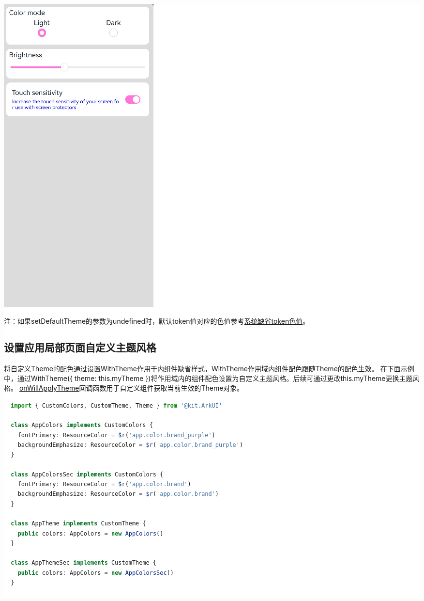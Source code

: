 ![systemTheme](figures/systemTheme.png)

注：如果setDefaultTheme的参数为undefined时，默认token值对应的色值参考[系统缺省token色值](#系统缺省token色值)。

## 设置应用局部页面自定义主题风格
将自定义Theme的配色通过设置[WithTheme](../reference/apis-arkui/arkui-ts/ts-container-with-theme.md#withetheme)作用于内组件缺省样式，WithTheme作用域内组件配色跟随Theme的配色生效。
在下面示例中，通过WithTheme({ theme: this.myTheme })将作用域内的组件配色设置为自定义主题风格。后续可通过更改this.myTheme更换主题风格。
[onWillApplyTheme](../reference/apis-arkui/arkui-ts/ts-custom-component-lifecycle.md#onwillapplytheme12)回调函数用于自定义组件获取当前生效的Theme对象。

  ```ts
    import { CustomColors, CustomTheme, Theme } from '@kit.ArkUI'

    class AppColors implements CustomColors {
      fontPrimary: ResourceColor = $r('app.color.brand_purple')
      backgroundEmphasize: ResourceColor = $r('app.color.brand_purple')
    }
    
    class AppColorsSec implements CustomColors {
      fontPrimary: ResourceColor = $r('app.color.brand')
      backgroundEmphasize: ResourceColor = $r('app.color.brand')
    }
    
    class AppTheme implements CustomTheme {
      public colors: AppColors = new AppColors()
    }
    
    class AppThemeSec implements CustomTheme {
      public colors: AppColors = new AppColorsSec()
    }
    
  ```